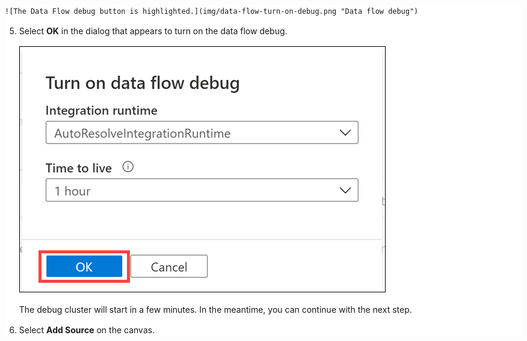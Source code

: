     ![The Data Flow debug button is highlighted.](img/data-flow-turn-on-debug.png "Data flow debug")

5. Select **OK** in the dialog that appears to turn on the data flow debug.

    ![The OK button is highlighted.](img/data-flow-turn-on-debug-dialog.png "Turn on data flow debug")

    The debug cluster will start in a few minutes. In the meantime, you can continue with the next step.

6. Select **Add Source** on the canvas.
